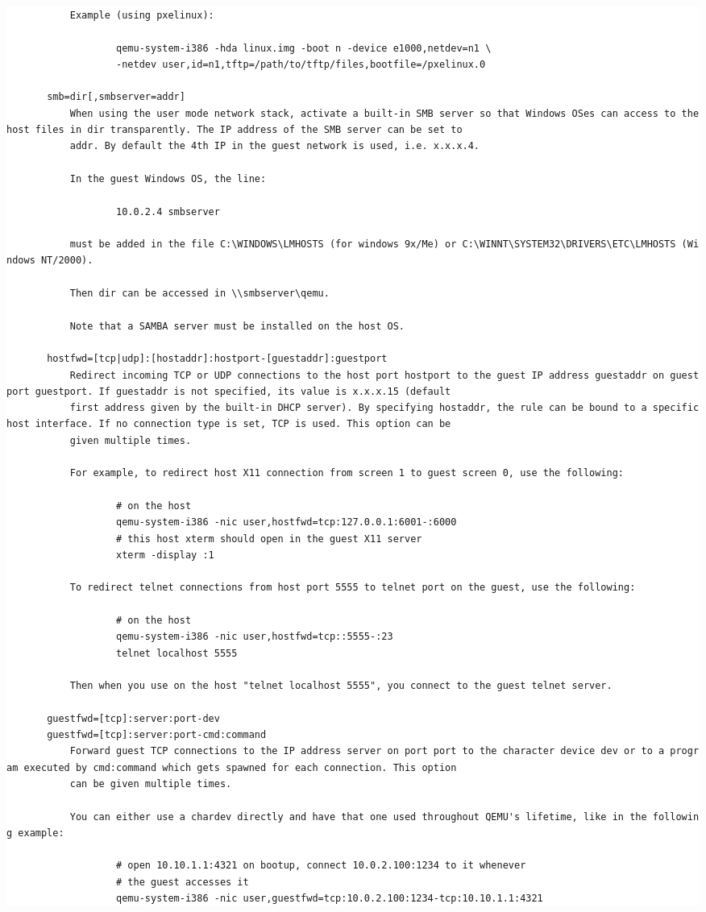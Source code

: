                Example (using pxelinux):

                       qemu-system-i386 -hda linux.img -boot n -device e1000,netdev=n1 \
                       -netdev user,id=n1,tftp=/path/to/tftp/files,bootfile=/pxelinux.0

           smb=dir[,smbserver=addr]
               When using the user mode network stack, activate a built-in SMB server so that Windows OSes can access to the host files in dir transparently. The IP address of the SMB server can be set to
               addr. By default the 4th IP in the guest network is used, i.e. x.x.x.4.

               In the guest Windows OS, the line:

                       10.0.2.4 smbserver

               must be added in the file C:\WINDOWS\LMHOSTS (for windows 9x/Me) or C:\WINNT\SYSTEM32\DRIVERS\ETC\LMHOSTS (Windows NT/2000).

               Then dir can be accessed in \\smbserver\qemu.

               Note that a SAMBA server must be installed on the host OS.

           hostfwd=[tcp|udp]:[hostaddr]:hostport-[guestaddr]:guestport
               Redirect incoming TCP or UDP connections to the host port hostport to the guest IP address guestaddr on guest port guestport. If guestaddr is not specified, its value is x.x.x.15 (default
               first address given by the built-in DHCP server). By specifying hostaddr, the rule can be bound to a specific host interface. If no connection type is set, TCP is used. This option can be
               given multiple times.

               For example, to redirect host X11 connection from screen 1 to guest screen 0, use the following:

                       # on the host
                       qemu-system-i386 -nic user,hostfwd=tcp:127.0.0.1:6001-:6000
                       # this host xterm should open in the guest X11 server
                       xterm -display :1

               To redirect telnet connections from host port 5555 to telnet port on the guest, use the following:

                       # on the host
                       qemu-system-i386 -nic user,hostfwd=tcp::5555-:23
                       telnet localhost 5555

               Then when you use on the host "telnet localhost 5555", you connect to the guest telnet server.

           guestfwd=[tcp]:server:port-dev
           guestfwd=[tcp]:server:port-cmd:command
               Forward guest TCP connections to the IP address server on port port to the character device dev or to a program executed by cmd:command which gets spawned for each connection. This option
               can be given multiple times.

               You can either use a chardev directly and have that one used throughout QEMU's lifetime, like in the following example:

                       # open 10.10.1.1:4321 on bootup, connect 10.0.2.100:1234 to it whenever
                       # the guest accesses it
                       qemu-system-i386 -nic user,guestfwd=tcp:10.0.2.100:1234-tcp:10.10.1.1:4321

